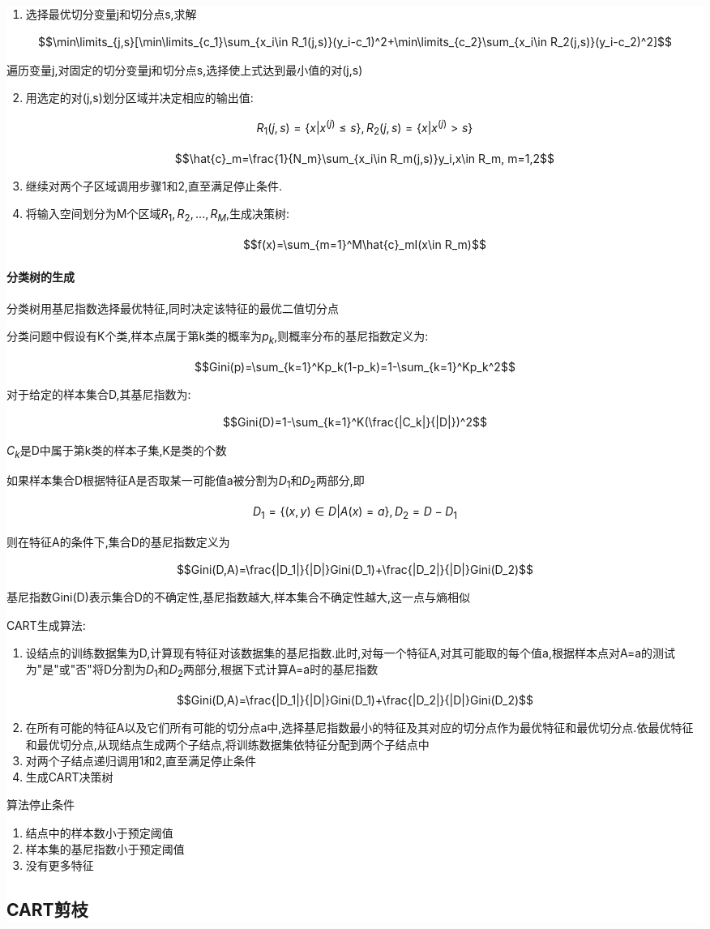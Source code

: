 1. 选择最优切分变量j和切分点s,求解

$$\min\limits_{j,s}[\min\limits_{c_1}\sum_{x_i\in R_1(j,s)}(y_i-c_1)^2+\min\limits_{c_2}\sum_{x_i\in R_2(j,s)}(y_i-c_2)^2]$$

遍历变量j,对固定的切分变量j和切分点s,选择使上式达到最小值的对(j,s)

2. 用选定的对(j,s)划分区域并决定相应的输出值:
   
   $$R_1(j,s)=\{x|x^{(j)}\le s\}, R_2(j,s)=\{x|x^{(j)}\gt s\}$$

   $$\hat{c}_m=\frac{1}{N_m}\sum_{x_i\in R_m(j,s)}y_i,x\in R_m, m=1,2$$

3. 继续对两个子区域调用步骤1和2,直至满足停止条件.
4. 将输入空间划分为M个区域$R_1,R_2,...,R_M$,生成决策树:
   
   $$f(x)=\sum_{m=1}^M\hat{c}_mI(x\in R_m)$$


#### 分类树的生成

分类树用基尼指数选择最优特征,同时决定该特征的最优二值切分点

分类问题中假设有K个类,样本点属于第k类的概率为$p_k$,则概率分布的基尼指数定义为:

$$Gini(p)=\sum_{k=1}^Kp_k(1-p_k)=1-\sum_{k=1}^Kp_k^2$$

对于给定的样本集合D,其基尼指数为:

$$Gini(D)=1-\sum_{k=1}^K(\frac{|C_k|}{|D|})^2$$

$C_k$是D中属于第k类的样本子集,K是类的个数

如果样本集合D根据特征A是否取某一可能值a被分割为$D_1$和$D_2$两部分,即

$$D_1=\{(x,y)\in D| A(x)=a\}, D_2=D-D_1$$

则在特征A的条件下,集合D的基尼指数定义为

$$Gini(D,A)=\frac{|D_1|}{|D|}Gini(D_1)+\frac{|D_2|}{|D|}Gini(D_2)$$

基尼指数Gini(D)表示集合D的不确定性,基尼指数越大,样本集合不确定性越大,这一点与熵相似

CART生成算法:
1. 设结点的训练数据集为D,计算现有特征对该数据集的基尼指数.此时,对每一个特征A,对其可能取的每个值a,根据样本点对A=a的测试为"是"或"否"将D分割为$D_1$和$D_2$两部分,根据下式计算A=a时的基尼指数

$$Gini(D,A)=\frac{|D_1|}{|D|}Gini(D_1)+\frac{|D_2|}{|D|}Gini(D_2)$$

2. 在所有可能的特征A以及它们所有可能的切分点a中,选择基尼指数最小的特征及其对应的切分点作为最优特征和最优切分点.依最优特征和最优切分点,从现结点生成两个子结点,将训练数据集依特征分配到两个子结点中
3. 对两个子结点递归调用1和2,直至满足停止条件
4. 生成CART决策树

算法停止条件

1. 结点中的样本数小于预定阈值
2. 样本集的基尼指数小于预定阈值
3. 没有更多特征


## CART剪枝
